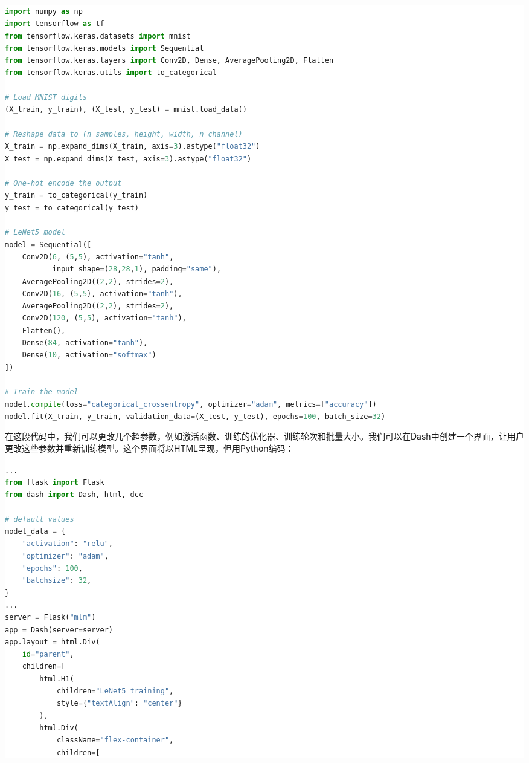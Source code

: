 ```py
import numpy as np
import tensorflow as tf
from tensorflow.keras.datasets import mnist
from tensorflow.keras.models import Sequential
from tensorflow.keras.layers import Conv2D, Dense, AveragePooling2D, Flatten
from tensorflow.keras.utils import to_categorical

# Load MNIST digits
(X_train, y_train), (X_test, y_test) = mnist.load_data()

# Reshape data to (n_samples, height, width, n_channel)
X_train = np.expand_dims(X_train, axis=3).astype("float32")
X_test = np.expand_dims(X_test, axis=3).astype("float32")

# One-hot encode the output
y_train = to_categorical(y_train)
y_test = to_categorical(y_test)

# LeNet5 model
model = Sequential([
    Conv2D(6, (5,5), activation="tanh",
           input_shape=(28,28,1), padding="same"),
    AveragePooling2D((2,2), strides=2),
    Conv2D(16, (5,5), activation="tanh"),
    AveragePooling2D((2,2), strides=2),
    Conv2D(120, (5,5), activation="tanh"),
    Flatten(),
    Dense(84, activation="tanh"),
    Dense(10, activation="softmax")
])

# Train the model
model.compile(loss="categorical_crossentropy", optimizer="adam", metrics=["accuracy"])
model.fit(X_train, y_train, validation_data=(X_test, y_test), epochs=100, batch_size=32)
```

在这段代码中，我们可以更改几个超参数，例如激活函数、训练的优化器、训练轮次和批量大小。我们可以在Dash中创建一个界面，让用户更改这些参数并重新训练模型。这个界面将以HTML呈现，但用Python编码：

```py
...
from flask import Flask
from dash import Dash, html, dcc

# default values
model_data = {
    "activation": "relu",
    "optimizer": "adam",
    "epochs": 100,
    "batchsize": 32,
}
...
server = Flask("mlm")
app = Dash(server=server)
app.layout = html.Div(
    id="parent",
    children=[
        html.H1(
            children="LeNet5 training",
            style={"textAlign": "center"}
        ),
        html.Div(
            className="flex-container",
            children=[
```